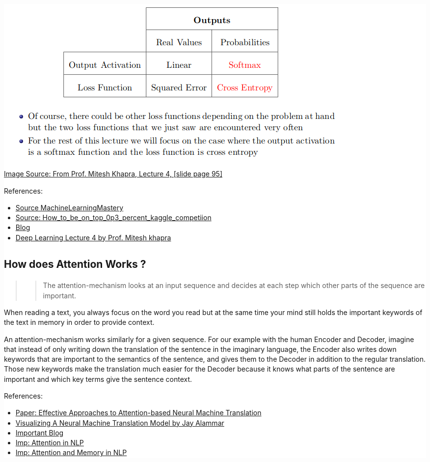 ![image](/assets/images/loss_function.png)

[Image Source: From Prof. Mitesh Khapra, Lecture 4, [slide page 95]](https://www.cse.iitm.ac.in/~miteshk/CS7015.html)

References:

- [Source MachineLearningMastery](https://machinelearningmastery.com/loss-and-loss-functions-for-training-deep-learning-neural-networks/)
- [Source: How_to_be_on_top_0p3_percent_kaggle_competiion](https://www.kaggle.com/lavanyashukla01/how-i-made-top-0-3-on-a-kaggle-competition)
- [Blog](https://isaacchanghau.github.io/post/loss_functions/)
- [Deep Learning Lecture 4 by Prof. Mitesh khapra]((https://www.cse.iitm.ac.in/~miteshk/CS7015.html))


## How does Attention Works ?


 >> The attention-mechanism looks at an input sequence and decides at each step which other parts of the sequence are important.

 When reading a text, you always focus on the word you read but at the same time your mind still holds the important keywords of the text in memory in order to provide context.

An attention-mechanism works similarly for a given sequence. For our example with the human Encoder and Decoder, imagine that instead of only writing down the translation of the sentence in the imaginary language, the Encoder also writes down keywords that are important to the semantics of the sentence, and gives them to the Decoder in addition to the regular translation. Those new keywords make the translation much easier for the Decoder because it knows what parts of the sentence are important and which key terms give the sentence context.

References:

- [Paper: Effective Approaches to Attention-based Neural Machine Translation](https://nlp.stanford.edu/pubs/emnlp15_attn.pdf)
- [Visualizing A Neural Machine Translation Model by Jay Alammar](https://jalammar.github.io/visualizing-neural-machine-translation-mechanics-of-seq2seq-models-with-attention/)
- [Important Blog](https://medium.com/inside-machine-learning/what-is-a-transformer-d07dd1fbec04)
- [Imp: Attention in NLP](https://medium.com/@joealato/attention-in-nlp-734c6fa9d983)
- [Imp: Attention and Memory in NLP](http://www.wildml.com/2016/01/attention-and-memory-in-deep-learning-and-nlp/)
